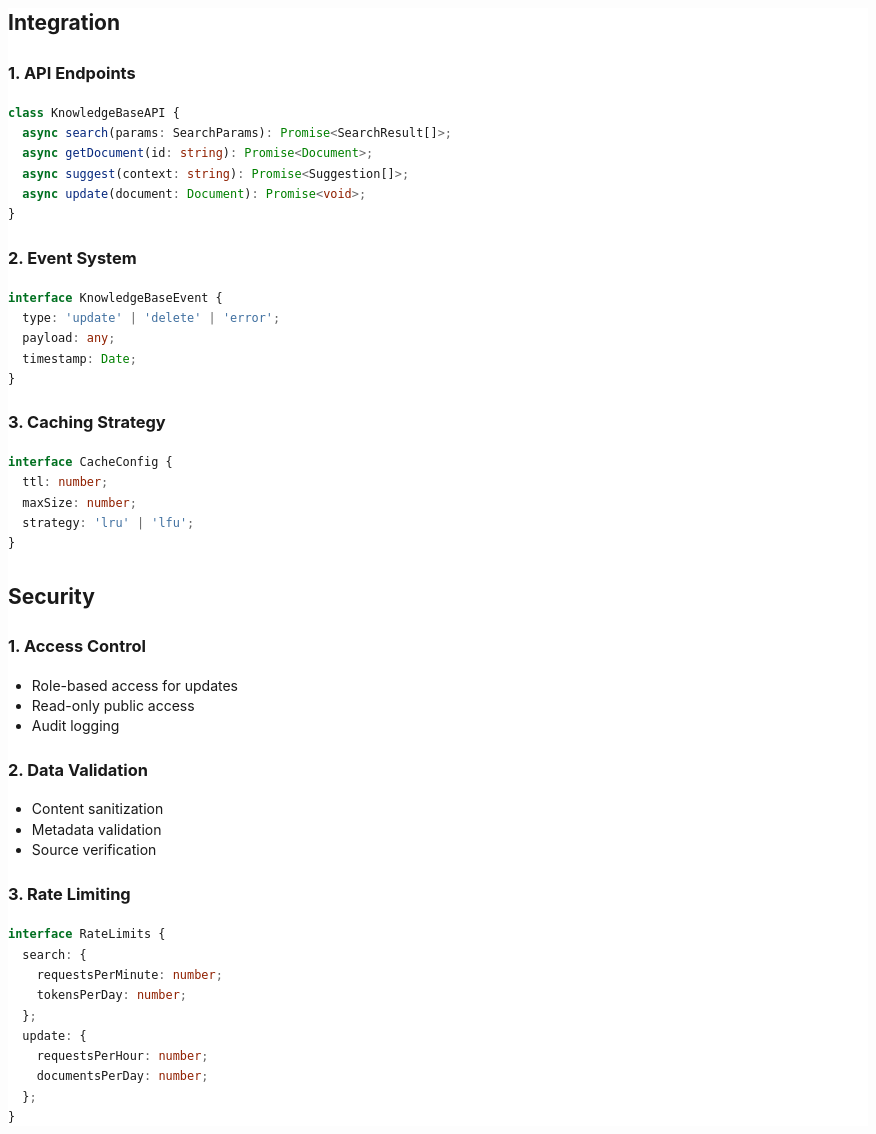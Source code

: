 ## Integration

### 1. API Endpoints

```typescript
class KnowledgeBaseAPI {
  async search(params: SearchParams): Promise<SearchResult[]>;
  async getDocument(id: string): Promise<Document>;
  async suggest(context: string): Promise<Suggestion[]>;
  async update(document: Document): Promise<void>;
}
```

### 2. Event System

```typescript
interface KnowledgeBaseEvent {
  type: 'update' | 'delete' | 'error';
  payload: any;
  timestamp: Date;
}
```

### 3. Caching Strategy

```typescript
interface CacheConfig {
  ttl: number;
  maxSize: number;
  strategy: 'lru' | 'lfu';
}
```

## Security

### 1. Access Control

- Role-based access for updates
- Read-only public access
- Audit logging

### 2. Data Validation

- Content sanitization
- Metadata validation
- Source verification

### 3. Rate Limiting

```typescript
interface RateLimits {
  search: {
    requestsPerMinute: number;
    tokensPerDay: number;
  };
  update: {
    requestsPerHour: number;
    documentsPerDay: number;
  };
}
```
